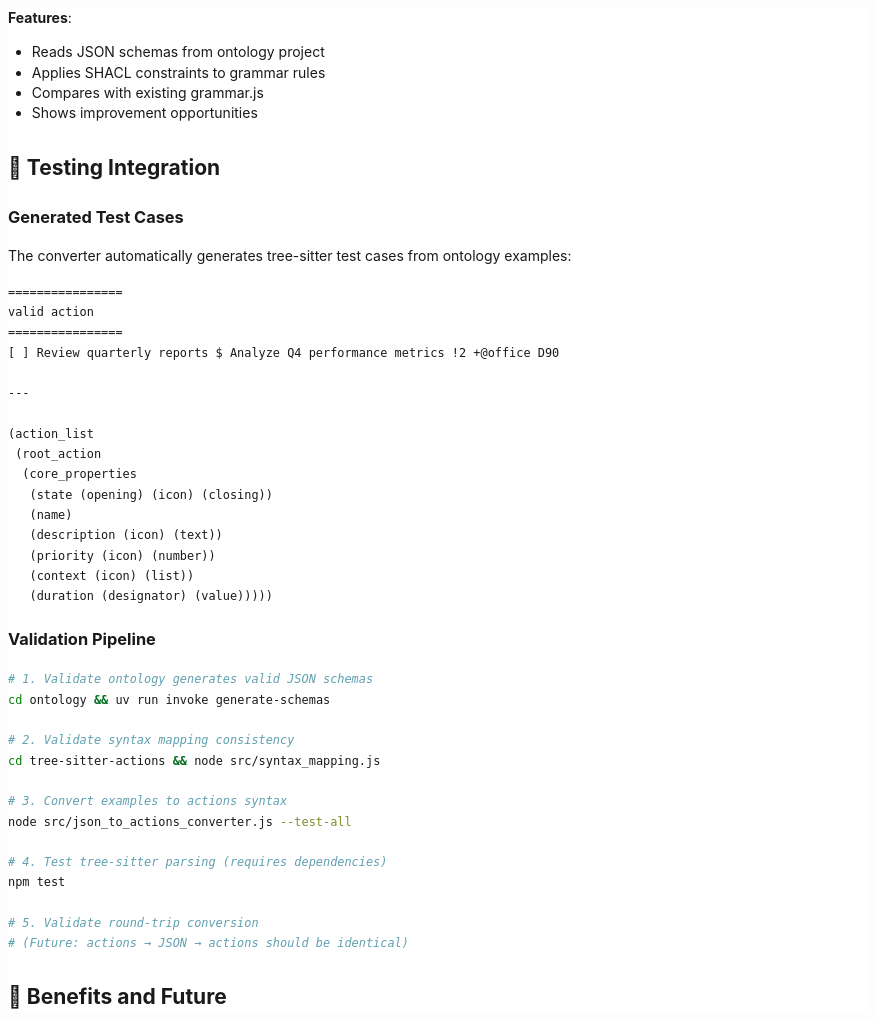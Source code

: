 **Features**:
- Reads JSON schemas from ontology project
- Applies SHACL constraints to grammar rules
- Compares with existing grammar.js
- Shows improvement opportunities

## 🧪 Testing Integration

### Generated Test Cases

The converter automatically generates tree-sitter test cases from ontology examples:

```
================
valid action
================
[ ] Review quarterly reports $ Analyze Q4 performance metrics !2 +@office D90

---

(action_list
 (root_action
  (core_properties
   (state (opening) (icon) (closing))
   (name)
   (description (icon) (text))
   (priority (icon) (number))
   (context (icon) (list))
   (duration (designator) (value)))))
```

### Validation Pipeline

```bash
# 1. Validate ontology generates valid JSON schemas
cd ontology && uv run invoke generate-schemas

# 2. Validate syntax mapping consistency  
cd tree-sitter-actions && node src/syntax_mapping.js

# 3. Convert examples to actions syntax
node src/json_to_actions_converter.js --test-all

# 4. Test tree-sitter parsing (requires dependencies)
npm test

# 5. Validate round-trip conversion
# (Future: actions → JSON → actions should be identical)
```

## 🔮 Benefits and Future

